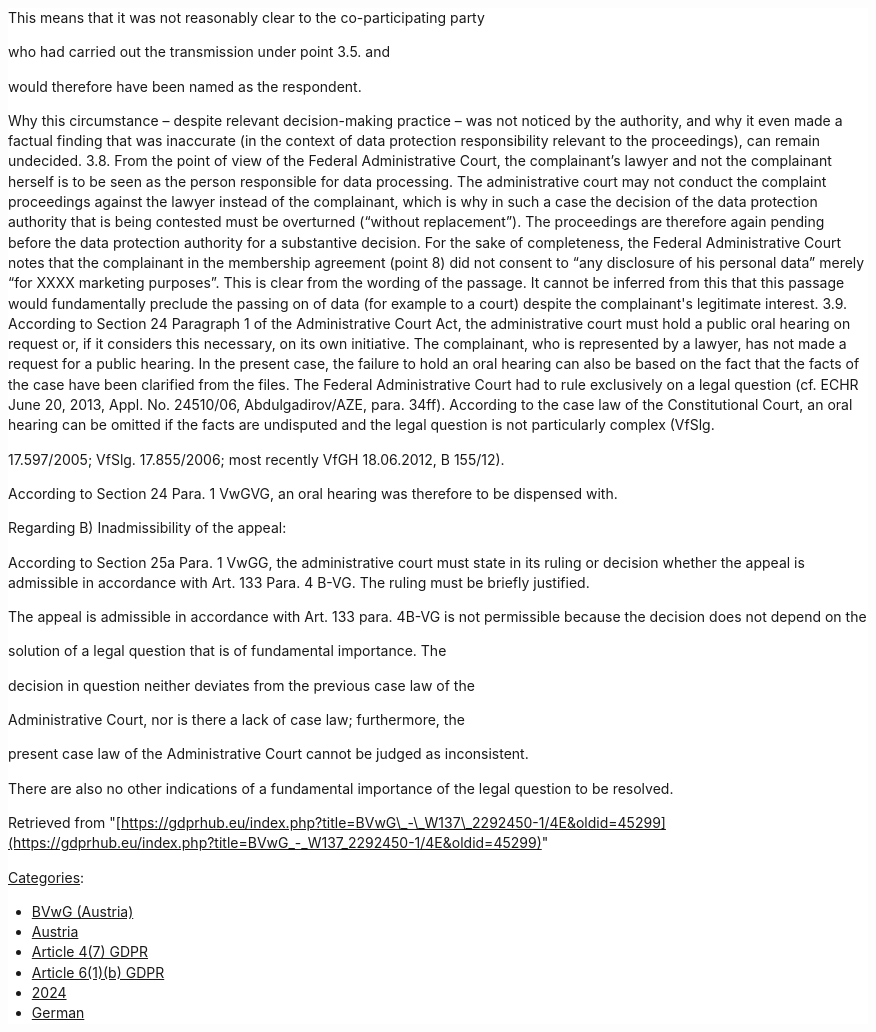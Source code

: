 This means that it was not reasonably clear to the co-participating party

who had carried out the transmission under point 3.5. and

would therefore have been named as the respondent.

Why this circumstance – despite relevant decision-making practice – was not noticed by the authority, and why it even made a factual finding that was inaccurate (in the context of data protection responsibility relevant to the proceedings), can remain undecided. 3.8. From the point of view of the Federal Administrative Court, the complainant’s lawyer and not the complainant herself is to be seen as the person responsible for data processing. The administrative court may not conduct the complaint proceedings against the lawyer instead of the complainant, which is why in such a case the decision of the data protection authority that is being contested must be overturned (“without replacement”). The proceedings are therefore again pending before the data protection authority for a substantive decision. For the sake of completeness, the Federal Administrative Court notes that the complainant in the membership agreement (point 8) did not consent to “any disclosure of his personal data” merely “for XXXX marketing purposes”. This is clear from the wording of the passage. It cannot be inferred from this that this passage would fundamentally preclude the passing on of data (for example to a court) despite the complainant's legitimate interest. 3.9. According to Section 24 Paragraph 1 of the Administrative Court Act, the administrative court must hold a public oral hearing on request or, if it considers this necessary, on its own initiative. The complainant, who is represented by a lawyer, has not made a request for a public hearing. In the present case, the failure to hold an oral hearing can also be based on the fact that the facts of the case have been clarified from the files. The Federal Administrative Court had to rule exclusively on a legal question (cf. ECHR June 20, 2013, Appl. No. 24510/06, Abdulgadirov/AZE, para. 34ff). According to the case law of the Constitutional Court, an oral hearing can be omitted if the facts are undisputed and the legal question is not particularly complex (VfSlg.

17.597/2005; VfSlg. 17.855/2006; most recently VfGH 18.06.2012, B 155/12).

According to Section 24 Para. 1 VwGVG, an oral hearing was therefore to be dispensed with.

Regarding B) Inadmissibility of the appeal:

According to Section 25a Para. 1 VwGG, the administrative court must state in its ruling or decision whether the appeal is admissible in accordance with Art. 133 Para. 4 B-VG. The ruling must be briefly justified.

The appeal is admissible in accordance with Art. 133 para. 4B-VG is not permissible because the decision does not depend on the

solution of a legal question that is of fundamental importance. The

decision in question neither deviates from the previous case law of the

Administrative Court, nor is there a lack of case law; furthermore, the

present case law of the Administrative Court cannot be judged as inconsistent.

There are also no other indications of a fundamental importance of the legal question to be resolved.

Retrieved from "[https://gdprhub.eu/index.php?title=BVwG\_-\_W137\_2292450-1/4E&oldid=45299](https://gdprhub.eu/index.php?title=BVwG_-_W137_2292450-1/4E&oldid=45299)"

[Categories](/index.php?title=Special:Categories "Special:Categories"):

*   [BVwG (Austria)](/index.php?title=Category:BVwG_\(Austria\) "Category:BVwG (Austria)")
*   [Austria](/index.php?title=Category:Austria "Category:Austria")
*   [Article 4(7) GDPR](/index.php?title=Category:Article_4\(7\)_GDPR "Category:Article 4(7) GDPR")
*   [Article 6(1)(b) GDPR](/index.php?title=Category:Article_6\(1\)\(b\)_GDPR "Category:Article 6(1)(b) GDPR")
*   [2024](/index.php?title=Category:2024 "Category:2024")
*   [German](/index.php?title=Category:German "Category:German")
